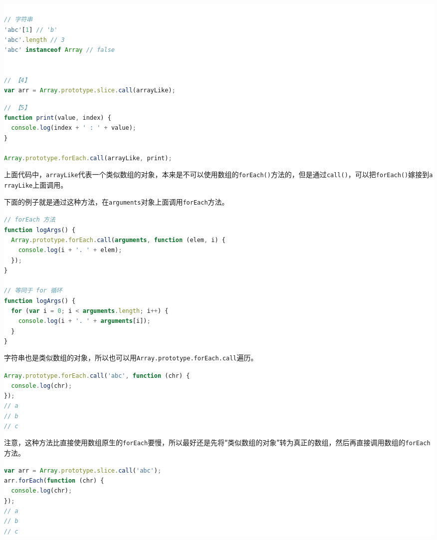 ```js

// 字符串
'abc'[1] // 'b'
'abc'.length // 3
'abc' instanceof Array // false


// 【4】
var arr = Array.prototype.slice.call(arrayLike);

```

```js
// 【5】
function print(value, index) {
  console.log(index + ' : ' + value);
}

Array.prototype.forEach.call(arrayLike, print);
```

上面代码中，`arrayLike`代表一个类似数组的对象，本来是不可以使用数组的`forEach()`方法的，但是通过`call()`，可以把`forEach()`嫁接到`arrayLike`上面调用。

下面的例子就是通过这种方法，在`arguments`对象上面调用`forEach`方法。

```javascript
// forEach 方法
function logArgs() {
  Array.prototype.forEach.call(arguments, function (elem, i) {
    console.log(i + '. ' + elem);
  });
}

// 等同于 for 循环
function logArgs() {
  for (var i = 0; i < arguments.length; i++) {
    console.log(i + '. ' + arguments[i]);
  }
}
```

字符串也是类似数组的对象，所以也可以用`Array.prototype.forEach.call`遍历。

```javascript
Array.prototype.forEach.call('abc', function (chr) {
  console.log(chr);
});
// a
// b
// c
```

注意，这种方法比直接使用数组原生的`forEach`要慢，所以最好还是先将“类似数组的对象”转为真正的数组，然后再直接调用数组的`forEach`方法。

```javascript
var arr = Array.prototype.slice.call('abc');
arr.forEach(function (chr) {
  console.log(chr);
});
// a
// b
// c
```